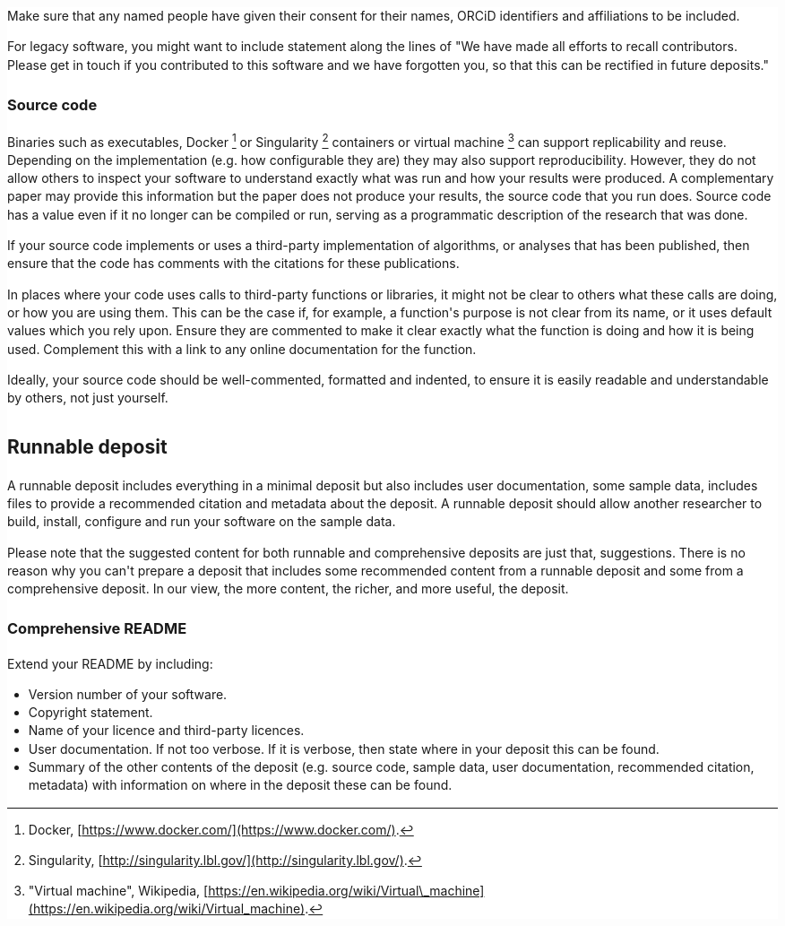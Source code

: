 Make sure that any named people have given their consent for their names, ORCiD identifiers and affiliations to be included.

For legacy software, you might want to include statement along the lines of "We have made all efforts to recall contributors. Please get in touch if you contributed to this software and we have forgotten you, so that this can be rectified in future deposits."

### Source code

Binaries such as executables, Docker [^6] or Singularity [^7] containers or virtual machine [^8] can support replicability and reuse. Depending on the implementation (e.g. how configurable they are) they may also support reproducibility. However, they do not allow others to inspect your software to understand exactly what was run and how your results were produced. A complementary paper may provide this information but the paper does not produce your results, the source code that you run does. Source code has a value even if it no longer can be compiled or run, serving as a programmatic description of the research that was done.

If your source code implements or uses a third-party implementation of algorithms, or analyses that has been published, then ensure that the code has comments with the citations for these publications.

In places where your code uses calls to third-party functions or libraries, it might not be clear to others what these calls are doing, or how you are using them. This can be the case if, for example, a function's purpose is not clear from its name, or it uses default values which you rely upon. Ensure they are commented to make it clear exactly what the function is doing and how it is being used. Complement this with a link to any online documentation for the function.

Ideally, your source code should be well-commented, formatted and indented, to ensure it is easily readable and understandable by others, not just yourself.

## Runnable deposit

A runnable deposit includes everything in a minimal deposit but also includes user documentation, some sample data, includes files to provide a recommended citation and metadata about the deposit. A runnable deposit should allow another researcher to build, install, configure and run your software on the sample data.

Please note that the suggested content for both runnable and comprehensive deposits are just that, suggestions. There is no reason why you can't prepare a deposit that includes some recommended content from a runnable deposit and some from a comprehensive deposit. In our view, the more content, the richer, and more useful, the deposit.

### Comprehensive README

Extend your README by including:

- Version number of your software.
- Copyright statement.
- Name of your licence and third-party licences.
- User documentation. If not too verbose. If it is verbose, then state where in your deposit this can be found.
- Summary of the other contents of the deposit (e.g. source code, sample data, user documentation, recommended citation, metadata) with information on where in the deposit these can be found.


[^1]: The Software Sustainability Institute, [https://www.software.ac.uk](https://www.software.ac.uk).
[^2]: Jisc, [https://www.jisc.ac.uk](https://www.jisc.ac.uk).
[^3]: "README", Wikipedia, [https://en.wikipedia.org/wiki/README](https://en.wikipedia.org/wiki/README).
[^4]: ORCiD, [https://orcid.org/](https://orcid.org/).
[^5]: Or LICENCE, LICENCE.txt, LICENSE.txt, LICENCE.md or LICENSE.md.
[^6]: Docker, [https://www.docker.com/](https://www.docker.com/).
[^7]: Singularity, [http://singularity.lbl.gov/](http://singularity.lbl.gov/).
[^8]: "Virtual machine", Wikipedia, [https://en.wikipedia.org/wiki/Virtual\_machine](https://en.wikipedia.org/wiki/Virtual_machine).
[^9]: Digital Object Identifier (DOI), [https://www.doi.org/](https://www.doi.org/).
[^10]: Archival Resource Key (ARK), J. Kunze and R. Rogers (2008) The ARK Identifier Scheme, California Digital Library and US National Library of Medicine, May 2008. [https://escholarship.org/uc/item/9p9863nc](https://escholarship.org/uc/item/9p9863nc).
[^11]: PyPA pip, [https://pip.pypa.io/en/stable/](https://pip.pypa.io/en/stable/).
[^12]: Apache Maven, [https://maven.apache.org](https://maven.apache.org).
[^13]: RubyGems, [https://rubygems.org/](https://rubygems.org/).
[^14]: "1.1.1 The DESCRIPTION file", Writing R Extensions, version 3.5.0 (2018-04-23), [https://cran.r-project.org/doc/manuals/r-release/R-exts.html#The-DESCRIPTION-file](https://cran.r-project.org/doc/manuals/r-release/R-exts.html#The-DESCRIPTION-file).
[^15]: Ansible, [https://www.ansible.com/](https://www.ansible.com/).
[^16]: Vagrant, [https://www.vagrantup.com/](https://www.vagrantup.com/).
[^17]: "The FAIR Data Principles", FORCE 11, [https://www.force11.org/group/fairgroup/fairprinciples](https://www.force11.org/group/fairgroup/fairprinciples).
[^18]: For example, CodeMeta, [https://codemeta.github.io/terms/](https://codemeta.github.io/terms/), provides a "supportingData" term; figshare, [https://figshare.com/](https://figshare.com/), provides a "references" field; and, Zenodo, [https://zenodo.org](https://zenodo.org), provides a "relatedIdentifiers" property.
[^19]: For example, in a number of versions of Python, 0.1 + 0.2 gives the result 0.30000000000000004!
[^20]: Citation File Format (CFF), [https://citation-file-format.github.io/](https://citation-file-format.github.io/). A machine-readable approach to specifying the citation that others should use when citing your software.
[^21]: Smith A.M., Katz D.S., Niemeyer K.E., FORCE11 Software Citation Working Group. (2016) "Software Citation Principles". PeerJ Computer Science 2:e86. doi:[https://doi.org/10.7717/peerj-cs.86](https://doi.org/10.7717/peerj-cs.86). [https://www.force11.org/software-citation-principles](https://www.force11.org/software-citation-principles).
[^22]: "How to connect figshare with your GitHub account", figshare knowledge,  [https://knowledge.figshare.com/articles/item/how-to-connect-figshare-with-your-github-account-1](https://knowledge.figshare.com/articles/item/how-to-connect-figshare-with-your-github-account-1).
[^23]: "Making your code citable", GitHub Guides, [https://guides.github.com/activities/citable-code/](https://guides.github.com/activities/citable-code/).
[^24]: The CodeMeta Project, [https://codemeta.github.io/](https://codemeta.github.io/). A machine-readable approach to documenting software metadata. Specific CodeMeta terms are listed at [https://codemeta.github.io/terms/](https://codemeta.github.io/terms/).
[^25]: "Application programming interface", Wikipedia, [https://en.wikipedia.org/wiki/Application\_programming\_interface](https://en.wikipedia.org/wiki/Application_programming_interface).
[^26]: "Pseudo-code", Wikipedia, [https://en.wikipedia.org/wiki/Pseudocode](https://en.wikipedia.org/wiki/Pseudocode).
[^27]: Soiland-Reyes, S. and Bechhofer, S. (eds.) (2016) "Research Object ontology", 1.0.0-SNAPSHOT, 28 January 2016, [http://wf4ever.github.io/ro/2016-01-28/](http://wf4ever.github.io/ro/2016-01-28/).
[^28]: Common Workflow Language (CWL), [http://www.commonwl.org](http://www.commonwl.org).
[^29]: GA4GH Task Execution Schema (TES), [https://github.com/ga4gh/task-execution-schemas](https://github.com/ga4gh/task-execution-schemas).
[^30]: Workflow Description Language (WDL), [https://software.broadinstitute.org/wdl/](https://software.broadinstitute.org/wdl/).
[^31]: YAWL: Tet Another Workflow Language, [http://yawlfoundation.org/](http://yawlfoundation.org/).